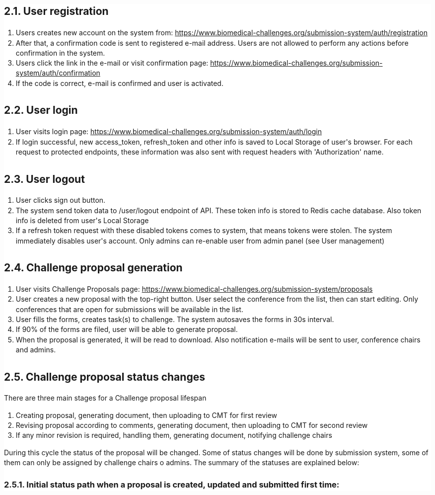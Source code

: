 ## 2.1. User registration
1. Users creates new account on the system from: https://www.biomedical-challenges.org/submission-system/auth/registration
2. After that, a confirmation code is sent to registered e-mail address. Users are not allowed to perform any actions before confirmation in the system.
3. Users click the link in the e-mail or visit confirmation page: https://www.biomedical-challenges.org/submission-system/auth/confirmation
4. If the code is correct, e-mail is confirmed and user is activated.

## 2.2. User login
1. User visits login page: https://www.biomedical-challenges.org/submission-system/auth/login
2. If login successful, new access_token, refresh_token and other info is saved to Local Storage of user's browser. For each request to protected endpoints, these information was also sent with request headers with 'Authorization' name.

## 2.3. User logout
1. User clicks sign out button.
2. The system send token data to /user/logout endpoint of API. These token info is stored to Redis cache database. Also token info is deleted from user's Local Storage
3. If a refresh token request with these disabled tokens comes to system, that means tokens were stolen. The system immediately disables user's account. Only admins can re-enable user from admin panel (see User management)

## 2.4. Challenge proposal generation
1. User visits Challenge Proposals page: https://www.biomedical-challenges.org/submission-system/proposals
2. User creates a new proposal with the top-right button. User select the conference from the list, then can start editing. Only conferences that are open for submissions will be available in the list.
3. User fills the forms, creates task(s) to challenge. The system autosaves the forms in 30s interval.
4. If 90% of the forms are filed, user will be able to generate proposal.
5. When the proposal is generated, it will be read to download. Also notification e-mails will be sent to user, conference chairs and admins.

## 2.5. Challenge proposal status changes
There are three main stages for a Challenge proposal lifespan

1. Creating proposal, generating document, then uploading to CMT for first review
2. Revising proposal according to comments, generating document, then uploading to CMT for second review
3. If any minor revision is required, handling them, generating document, notifying challenge chairs

During this cycle the status of the proposal will be changed. Some of status changes will be done by submission system, some of them can only be assigned by challenge chairs o admins. The summary of the statuses are explained below:

### 2.5.1. Initial status path when a proposal is created, updated and submitted first time:
